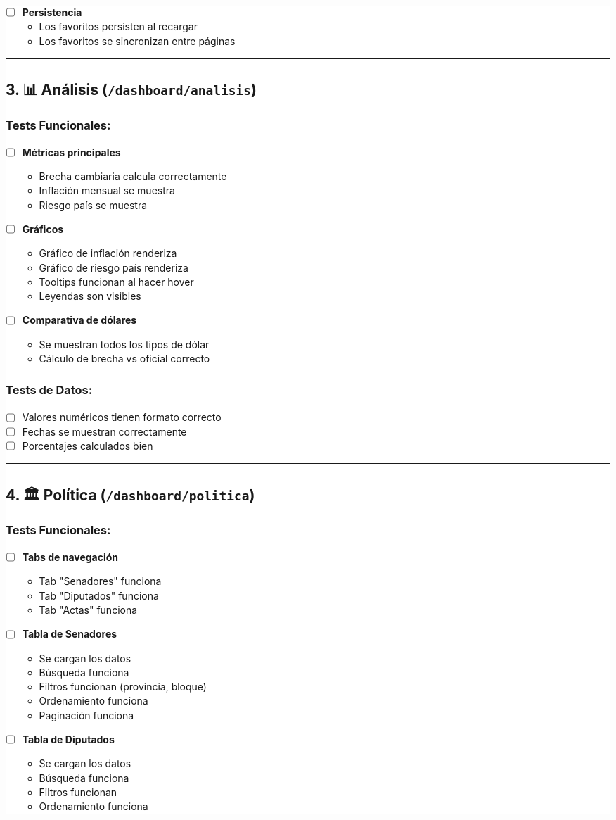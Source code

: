 - [ ] **Persistencia**
  - Los favoritos persisten al recargar
  - Los favoritos se sincronizan entre páginas

---

## 3. 📊 Análisis (`/dashboard/analisis`)

### Tests Funcionales:

- [ ] **Métricas principales**
  - Brecha cambiaria calcula correctamente
  - Inflación mensual se muestra
  - Riesgo país se muestra

- [ ] **Gráficos**
  - Gráfico de inflación renderiza
  - Gráfico de riesgo país renderiza
  - Tooltips funcionan al hacer hover
  - Leyendas son visibles

- [ ] **Comparativa de dólares**
  - Se muestran todos los tipos de dólar
  - Cálculo de brecha vs oficial correcto

### Tests de Datos:

- [ ] Valores numéricos tienen formato correcto
- [ ] Fechas se muestran correctamente
- [ ] Porcentajes calculados bien

---

## 4. 🏛️ Política (`/dashboard/politica`)

### Tests Funcionales:

- [ ] **Tabs de navegación**
  - Tab "Senadores" funciona
  - Tab "Diputados" funciona
  - Tab "Actas" funciona

- [ ] **Tabla de Senadores**
  - Se cargan los datos
  - Búsqueda funciona
  - Filtros funcionan (provincia, bloque)
  - Ordenamiento funciona
  - Paginación funciona

- [ ] **Tabla de Diputados**
  - Se cargan los datos
  - Búsqueda funciona
  - Filtros funcionan
  - Ordenamiento funciona
